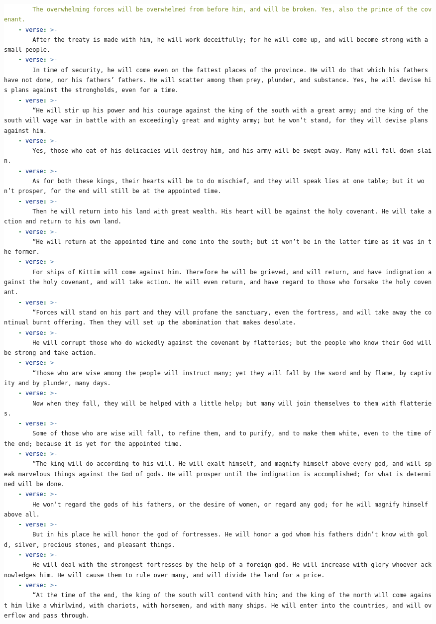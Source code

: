 ```yaml
        The overwhelming forces will be overwhelmed from before him, and will be broken. Yes, also the prince of the covenant. 
    - verse: >-
        After the treaty is made with him, he will work deceitfully; for he will come up, and will become strong with a small people. 
    - verse: >-
        In time of security, he will come even on the fattest places of the province. He will do that which his fathers have not done, nor his fathers’ fathers. He will scatter among them prey, plunder, and substance. Yes, he will devise his plans against the strongholds, even for a time. 
    - verse: >-
        “He will stir up his power and his courage against the king of the south with a great army; and the king of the south will wage war in battle with an exceedingly great and mighty army; but he won’t stand, for they will devise plans against him. 
    - verse: >-
        Yes, those who eat of his delicacies will destroy him, and his army will be swept away. Many will fall down slain. 
    - verse: >-
        As for both these kings, their hearts will be to do mischief, and they will speak lies at one table; but it won’t prosper, for the end will still be at the appointed time. 
    - verse: >-
        Then he will return into his land with great wealth. His heart will be against the holy covenant. He will take action and return to his own land. 
    - verse: >-
        “He will return at the appointed time and come into the south; but it won’t be in the latter time as it was in the former. 
    - verse: >-
        For ships of Kittim will come against him. Therefore he will be grieved, and will return, and have indignation against the holy covenant, and will take action. He will even return, and have regard to those who forsake the holy covenant. 
    - verse: >-
        “Forces will stand on his part and they will profane the sanctuary, even the fortress, and will take away the continual burnt offering. Then they will set up the abomination that makes desolate. 
    - verse: >-
        He will corrupt those who do wickedly against the covenant by flatteries; but the people who know their God will be strong and take action. 
    - verse: >-
        “Those who are wise among the people will instruct many; yet they will fall by the sword and by flame, by captivity and by plunder, many days. 
    - verse: >-
        Now when they fall, they will be helped with a little help; but many will join themselves to them with flatteries. 
    - verse: >-
        Some of those who are wise will fall, to refine them, and to purify, and to make them white, even to the time of the end; because it is yet for the appointed time. 
    - verse: >-
        “The king will do according to his will. He will exalt himself, and magnify himself above every god, and will speak marvelous things against the God of gods. He will prosper until the indignation is accomplished; for what is determined will be done. 
    - verse: >-
        He won’t regard the gods of his fathers, or the desire of women, or regard any god; for he will magnify himself above all. 
    - verse: >-
        But in his place he will honor the god of fortresses. He will honor a god whom his fathers didn’t know with gold, silver, precious stones, and pleasant things. 
    - verse: >-
        He will deal with the strongest fortresses by the help of a foreign god. He will increase with glory whoever acknowledges him. He will cause them to rule over many, and will divide the land for a price. 
    - verse: >-
        “At the time of the end, the king of the south will contend with him; and the king of the north will come against him like a whirlwind, with chariots, with horsemen, and with many ships. He will enter into the countries, and will overflow and pass through. 
```